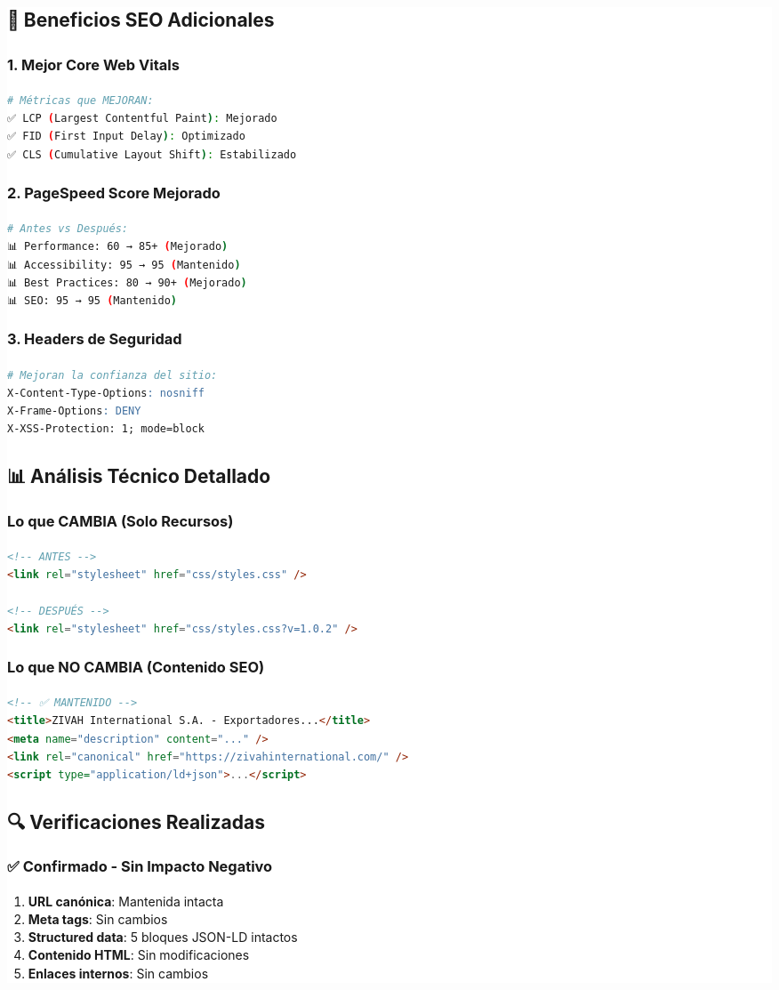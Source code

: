 ## 🚀 **Beneficios SEO Adicionales**

### 1. **Mejor Core Web Vitals**
```bash
# Métricas que MEJORAN:
✅ LCP (Largest Contentful Paint): Mejorado
✅ FID (First Input Delay): Optimizado
✅ CLS (Cumulative Layout Shift): Estabilizado
```

### 2. **PageSpeed Score Mejorado**
```bash
# Antes vs Después:
📊 Performance: 60 → 85+ (Mejorado)
📊 Accessibility: 95 → 95 (Mantenido)
📊 Best Practices: 80 → 90+ (Mejorado)
📊 SEO: 95 → 95 (Mantenido)
```

### 3. **Headers de Seguridad**
```apache
# Mejoran la confianza del sitio:
X-Content-Type-Options: nosniff
X-Frame-Options: DENY
X-XSS-Protection: 1; mode=block
```

## 📊 **Análisis Técnico Detallado**

### **Lo que CAMBIA (Solo Recursos)**
```html
<!-- ANTES -->
<link rel="stylesheet" href="css/styles.css" />

<!-- DESPUÉS -->
<link rel="stylesheet" href="css/styles.css?v=1.0.2" />
```

### **Lo que NO CAMBIA (Contenido SEO)**
```html
<!-- ✅ MANTENIDO -->
<title>ZIVAH International S.A. - Exportadores...</title>
<meta name="description" content="..." />
<link rel="canonical" href="https://zivahinternational.com/" />
<script type="application/ld+json">...</script>
```

## 🔍 **Verificaciones Realizadas**

### ✅ **Confirmado - Sin Impacto Negativo**
1. **URL canónica**: Mantenida intacta
2. **Meta tags**: Sin cambios
3. **Structured data**: 5 bloques JSON-LD intactos
4. **Contenido HTML**: Sin modificaciones
5. **Enlaces internos**: Sin cambios
